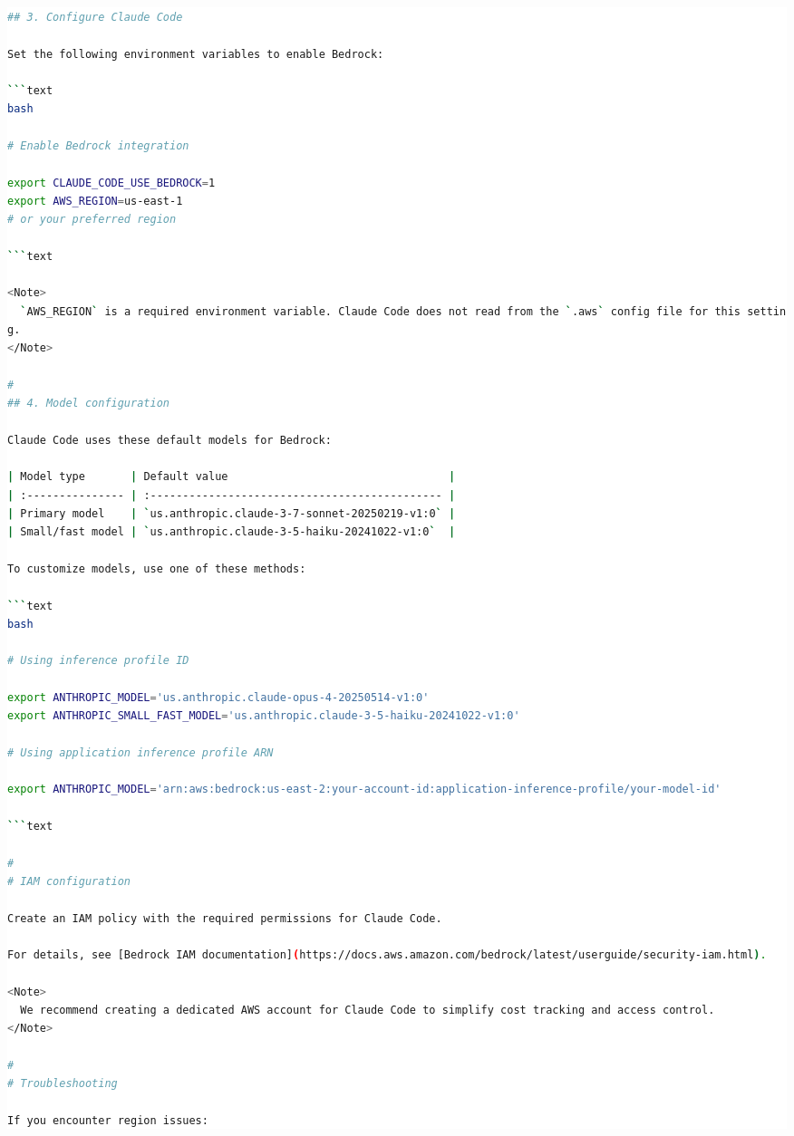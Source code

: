```bash
## 3. Configure Claude Code

Set the following environment variables to enable Bedrock:

```text
bash

# Enable Bedrock integration

export CLAUDE_CODE_USE_BEDROCK=1
export AWS_REGION=us-east-1  
# or your preferred region

```text

<Note>
  `AWS_REGION` is a required environment variable. Claude Code does not read from the `.aws` config file for this setting.
</Note>

#
## 4. Model configuration

Claude Code uses these default models for Bedrock:

| Model type       | Default value                                  |
| :--------------- | :--------------------------------------------- |
| Primary model    | `us.anthropic.claude-3-7-sonnet-20250219-v1:0` |
| Small/fast model | `us.anthropic.claude-3-5-haiku-20241022-v1:0`  |

To customize models, use one of these methods:

```text
bash

# Using inference profile ID

export ANTHROPIC_MODEL='us.anthropic.claude-opus-4-20250514-v1:0'
export ANTHROPIC_SMALL_FAST_MODEL='us.anthropic.claude-3-5-haiku-20241022-v1:0'

# Using application inference profile ARN

export ANTHROPIC_MODEL='arn:aws:bedrock:us-east-2:your-account-id:application-inference-profile/your-model-id'

```text

#
# IAM configuration

Create an IAM policy with the required permissions for Claude Code.

For details, see [Bedrock IAM documentation](https://docs.aws.amazon.com/bedrock/latest/userguide/security-iam.html).

<Note>
  We recommend creating a dedicated AWS account for Claude Code to simplify cost tracking and access control.
</Note>

#
# Troubleshooting

If you encounter region issues:
```